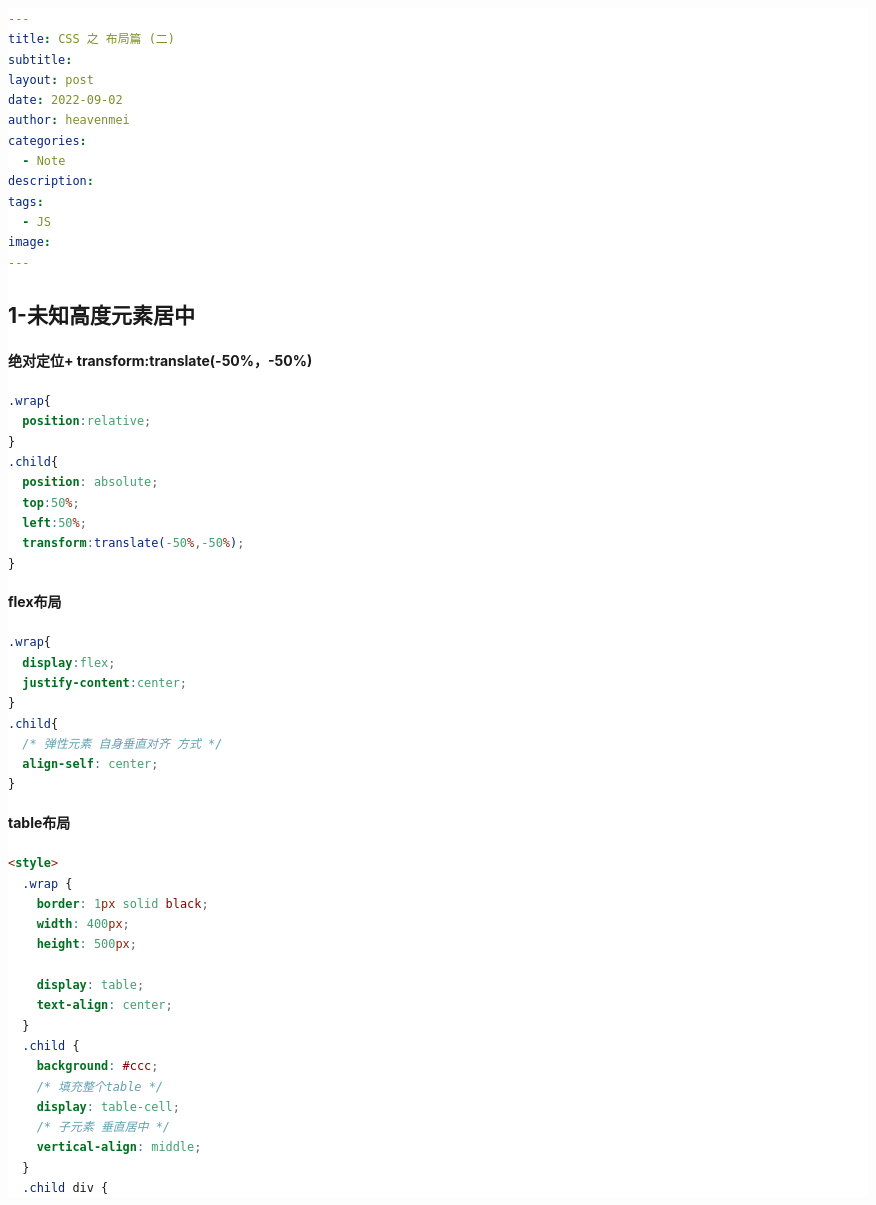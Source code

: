 ```yaml
---
title: CSS 之 布局篇 (二)
subtitle: 
layout: post
date: 2022-09-02
author: heavenmei
categories:
  - Note
description: 
tags:
  - JS
image:
---
```

## 1-未知高度元素居中

#### 绝对定位+ transform:translate(-50%，-50%)

```css
.wrap{
  position:relative;
}
.child{
  position: absolute;
  top:50%;
  left:50%;
  transform:translate(-50%,-50%);
}
```

#### flex布局

```css
.wrap{
  display:flex;
  justify-content:center;
}
.child{
  /* 弹性元素 自身垂直对齐 方式 */
  align-self: center;
}
```


#### table布局

```html
<style>
  .wrap {
    border: 1px solid black;
    width: 400px;
    height: 500px;

    display: table;
    text-align: center;
  }
  .child {
    background: #ccc;
    /* 填充整个table */
    display: table-cell;
    /* 子元素 垂直居中 */
    vertical-align: middle;
  }
  .child div {
```